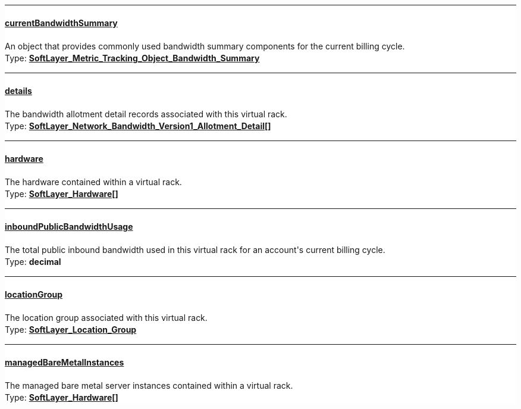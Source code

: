 
</div>
<div class="prop-row">

-----
[currentBandwidthSummary]: #currentbandwidthsummary
#### [currentBandwidthSummary]
An object that provides commonly used bandwidth summary components for the current billing cycle.  
<span class="type-label">Type: </span>**<a href='/reference/datatypes/SoftLayer_Metric_Tracking_Object_Bandwidth_Summary'>SoftLayer_Metric_Tracking_Object_Bandwidth_Summary </a>**


</div>
<div class="prop-row">

-----
[details]: #details
#### [details]
The bandwidth allotment detail records associated with this virtual rack.  
<span class="type-label">Type: </span>**<a href='/reference/datatypes/SoftLayer_Network_Bandwidth_Version1_Allotment_Detail'>SoftLayer_Network_Bandwidth_Version1_Allotment_Detail[] </a>**


</div>
<div class="prop-row">

-----
[hardware]: #hardware
#### [hardware]
The hardware contained within a virtual rack.  
<span class="type-label">Type: </span>**<a href='/reference/datatypes/SoftLayer_Hardware'>SoftLayer_Hardware[] </a>**


</div>
<div class="prop-row">

-----
[inboundPublicBandwidthUsage]: #inboundpublicbandwidthusage
#### [inboundPublicBandwidthUsage]
The total public inbound bandwidth used in this virtual rack for an account's current billing cycle.  
<span class="type-label">Type: </span>**decimal**


</div>
<div class="prop-row">

-----
[locationGroup]: #locationgroup
#### [locationGroup]
The location group associated with this virtual rack.  
<span class="type-label">Type: </span>**<a href='/reference/datatypes/SoftLayer_Location_Group'>SoftLayer_Location_Group </a>**


</div>
<div class="prop-row">

-----
[managedBareMetalInstances]: #managedbaremetalinstances
#### [managedBareMetalInstances]
The managed bare metal server instances contained within a virtual rack.  
<span class="type-label">Type: </span>**<a href='/reference/datatypes/SoftLayer_Hardware'>SoftLayer_Hardware[] </a>**


[accountId]: #accountid
[bandwidthAllotmentTypeId]: #bandwidthallotmenttypeid
[createDate]: #createdate
[endDate]: #enddate
[id]: #id
[locationGroupId]: #locationgroupid
[name]: #name
[serviceProviderId]: #serviceproviderid
[account]: #account
[activeDetails]: #activedetails
[applicationDeliveryControllers]: #applicationdeliverycontrollers
[averageDailyPublicBandwidthUsage]: #averagedailypublicbandwidthusage
[bandwidthAllotmentType]: #bandwidthallotmenttype
[bareMetalInstances]: #baremetalinstances
[billingCycleBandwidthUsage]: #billingcyclebandwidthusage
[billingCyclePrivateBandwidthUsage]: #billingcycleprivatebandwidthusage
[billingCyclePublicBandwidthUsage]: #billingcyclepublicbandwidthusage
[billingCyclePublicUsageTotal]: #billingcyclepublicusagetotal
[billingItem]: #billingitem
[managedHardware]: #managedhardware
[managedVirtualGuests]: #managedvirtualguests
[metricTrackingObject]: #metrictrackingobject
[metricTrackingObjectId]: #metrictrackingobjectid
[outboundPublicBandwidthUsage]: #outboundpublicbandwidthusage
[overBandwidthAllocationFlag]: #overbandwidthallocationflag
[privateNetworkOnlyHardware]: #privatenetworkonlyhardware
[projectedOverBandwidthAllocationFlag]: #projectedoverbandwidthallocationflag
[projectedPublicBandwidthUsage]: #projectedpublicbandwidthusage
[serviceProvider]: #serviceprovider
[totalBandwidthAllocated]: #totalbandwidthallocated
[virtualGuests]: #virtualguests
[activeDetailCount]: #activedetailcount
[applicationDeliveryControllerCount]: #applicationdeliverycontrollercount
[bareMetalInstanceCount]: #baremetalinstancecount
[billingCycleBandwidthUsageCount]: #billingcyclebandwidthusagecount
[detailCount]: #detailcount
[hardwareCount]: #hardwarecount
[managedBareMetalInstanceCount]: #managedbaremetalinstancecount
[managedHardwareCount]: #managedhardwarecount
[managedVirtualGuestCount]: #managedvirtualguestcount
[privateNetworkOnlyHardwareCount]: #privatenetworkonlyhardwarecount
[virtualGuestCount]: #virtualguestcount